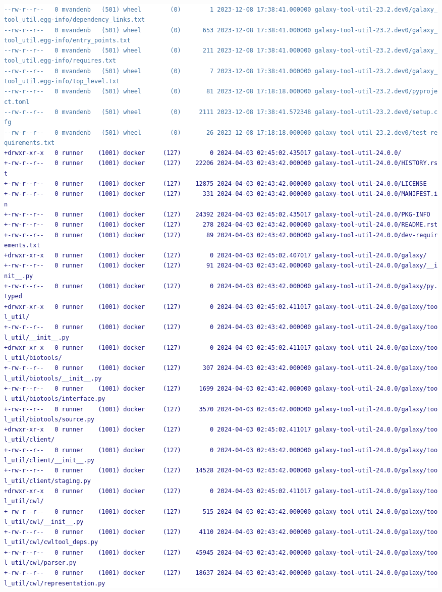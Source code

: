 ```diff
--rw-r--r--   0 mvandenb   (501) wheel        (0)        1 2023-12-08 17:38:41.000000 galaxy-tool-util-23.2.dev0/galaxy_tool_util.egg-info/dependency_links.txt
--rw-r--r--   0 mvandenb   (501) wheel        (0)      653 2023-12-08 17:38:41.000000 galaxy-tool-util-23.2.dev0/galaxy_tool_util.egg-info/entry_points.txt
--rw-r--r--   0 mvandenb   (501) wheel        (0)      211 2023-12-08 17:38:41.000000 galaxy-tool-util-23.2.dev0/galaxy_tool_util.egg-info/requires.txt
--rw-r--r--   0 mvandenb   (501) wheel        (0)        7 2023-12-08 17:38:41.000000 galaxy-tool-util-23.2.dev0/galaxy_tool_util.egg-info/top_level.txt
--rw-r--r--   0 mvandenb   (501) wheel        (0)       81 2023-12-08 17:18:18.000000 galaxy-tool-util-23.2.dev0/pyproject.toml
--rw-r--r--   0 mvandenb   (501) wheel        (0)     2111 2023-12-08 17:38:41.572348 galaxy-tool-util-23.2.dev0/setup.cfg
--rw-r--r--   0 mvandenb   (501) wheel        (0)       26 2023-12-08 17:18:18.000000 galaxy-tool-util-23.2.dev0/test-requirements.txt
+drwxr-xr-x   0 runner    (1001) docker     (127)        0 2024-04-03 02:45:02.435017 galaxy-tool-util-24.0.0/
+-rw-r--r--   0 runner    (1001) docker     (127)    22206 2024-04-03 02:43:42.000000 galaxy-tool-util-24.0.0/HISTORY.rst
+-rw-r--r--   0 runner    (1001) docker     (127)    12875 2024-04-03 02:43:42.000000 galaxy-tool-util-24.0.0/LICENSE
+-rw-r--r--   0 runner    (1001) docker     (127)      331 2024-04-03 02:43:42.000000 galaxy-tool-util-24.0.0/MANIFEST.in
+-rw-r--r--   0 runner    (1001) docker     (127)    24392 2024-04-03 02:45:02.435017 galaxy-tool-util-24.0.0/PKG-INFO
+-rw-r--r--   0 runner    (1001) docker     (127)      278 2024-04-03 02:43:42.000000 galaxy-tool-util-24.0.0/README.rst
+-rw-r--r--   0 runner    (1001) docker     (127)       89 2024-04-03 02:43:42.000000 galaxy-tool-util-24.0.0/dev-requirements.txt
+drwxr-xr-x   0 runner    (1001) docker     (127)        0 2024-04-03 02:45:02.407017 galaxy-tool-util-24.0.0/galaxy/
+-rw-r--r--   0 runner    (1001) docker     (127)       91 2024-04-03 02:43:42.000000 galaxy-tool-util-24.0.0/galaxy/__init__.py
+-rw-r--r--   0 runner    (1001) docker     (127)        0 2024-04-03 02:43:42.000000 galaxy-tool-util-24.0.0/galaxy/py.typed
+drwxr-xr-x   0 runner    (1001) docker     (127)        0 2024-04-03 02:45:02.411017 galaxy-tool-util-24.0.0/galaxy/tool_util/
+-rw-r--r--   0 runner    (1001) docker     (127)        0 2024-04-03 02:43:42.000000 galaxy-tool-util-24.0.0/galaxy/tool_util/__init__.py
+drwxr-xr-x   0 runner    (1001) docker     (127)        0 2024-04-03 02:45:02.411017 galaxy-tool-util-24.0.0/galaxy/tool_util/biotools/
+-rw-r--r--   0 runner    (1001) docker     (127)      307 2024-04-03 02:43:42.000000 galaxy-tool-util-24.0.0/galaxy/tool_util/biotools/__init__.py
+-rw-r--r--   0 runner    (1001) docker     (127)     1699 2024-04-03 02:43:42.000000 galaxy-tool-util-24.0.0/galaxy/tool_util/biotools/interface.py
+-rw-r--r--   0 runner    (1001) docker     (127)     3570 2024-04-03 02:43:42.000000 galaxy-tool-util-24.0.0/galaxy/tool_util/biotools/source.py
+drwxr-xr-x   0 runner    (1001) docker     (127)        0 2024-04-03 02:45:02.411017 galaxy-tool-util-24.0.0/galaxy/tool_util/client/
+-rw-r--r--   0 runner    (1001) docker     (127)        0 2024-04-03 02:43:42.000000 galaxy-tool-util-24.0.0/galaxy/tool_util/client/__init__.py
+-rw-r--r--   0 runner    (1001) docker     (127)    14528 2024-04-03 02:43:42.000000 galaxy-tool-util-24.0.0/galaxy/tool_util/client/staging.py
+drwxr-xr-x   0 runner    (1001) docker     (127)        0 2024-04-03 02:45:02.411017 galaxy-tool-util-24.0.0/galaxy/tool_util/cwl/
+-rw-r--r--   0 runner    (1001) docker     (127)      515 2024-04-03 02:43:42.000000 galaxy-tool-util-24.0.0/galaxy/tool_util/cwl/__init__.py
+-rw-r--r--   0 runner    (1001) docker     (127)     4110 2024-04-03 02:43:42.000000 galaxy-tool-util-24.0.0/galaxy/tool_util/cwl/cwltool_deps.py
+-rw-r--r--   0 runner    (1001) docker     (127)    45945 2024-04-03 02:43:42.000000 galaxy-tool-util-24.0.0/galaxy/tool_util/cwl/parser.py
+-rw-r--r--   0 runner    (1001) docker     (127)    18637 2024-04-03 02:43:42.000000 galaxy-tool-util-24.0.0/galaxy/tool_util/cwl/representation.py
```